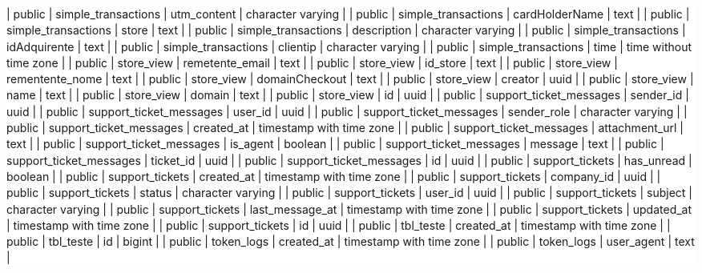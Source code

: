 | public              | simple_transactions                       | utm_content                           | character varying           |
| public              | simple_transactions                       | cardHolderName                        | text                        |
| public              | simple_transactions                       | store                                 | text                        |
| public              | simple_transactions                       | description                           | character varying           |
| public              | simple_transactions                       | idAdquirente                          | text                        |
| public              | simple_transactions                       | clientip                              | character varying           |
| public              | simple_transactions                       | time                                  | time without time zone      |
| public              | store_view                                | remetente_email                       | text                        |
| public              | store_view                                | id_store                              | text                        |
| public              | store_view                                | rementente_nome                       | text                        |
| public              | store_view                                | domainCheckout                        | text                        |
| public              | store_view                                | creator                               | uuid                        |
| public              | store_view                                | name                                  | text                        |
| public              | store_view                                | domain                                | text                        |
| public              | store_view                                | id                                    | uuid                        |
| public              | support_ticket_messages                   | sender_id                             | uuid                        |
| public              | support_ticket_messages                   | user_id                               | uuid                        |
| public              | support_ticket_messages                   | sender_role                           | character varying           |
| public              | support_ticket_messages                   | created_at                            | timestamp with time zone    |
| public              | support_ticket_messages                   | attachment_url                        | text                        |
| public              | support_ticket_messages                   | is_agent                              | boolean                     |
| public              | support_ticket_messages                   | message                               | text                        |
| public              | support_ticket_messages                   | ticket_id                             | uuid                        |
| public              | support_ticket_messages                   | id                                    | uuid                        |
| public              | support_tickets                           | has_unread                            | boolean                     |
| public              | support_tickets                           | created_at                            | timestamp with time zone    |
| public              | support_tickets                           | company_id                            | uuid                        |
| public              | support_tickets                           | status                                | character varying           |
| public              | support_tickets                           | user_id                               | uuid                        |
| public              | support_tickets                           | subject                               | character varying           |
| public              | support_tickets                           | last_message_at                       | timestamp with time zone    |
| public              | support_tickets                           | updated_at                            | timestamp with time zone    |
| public              | support_tickets                           | id                                    | uuid                        |
| public              | tbl_teste                                 | created_at                            | timestamp with time zone    |
| public              | tbl_teste                                 | id                                    | bigint                      |
| public              | token_logs                                | created_at                            | timestamp with time zone    |
| public              | token_logs                                | user_agent                            | text                        |